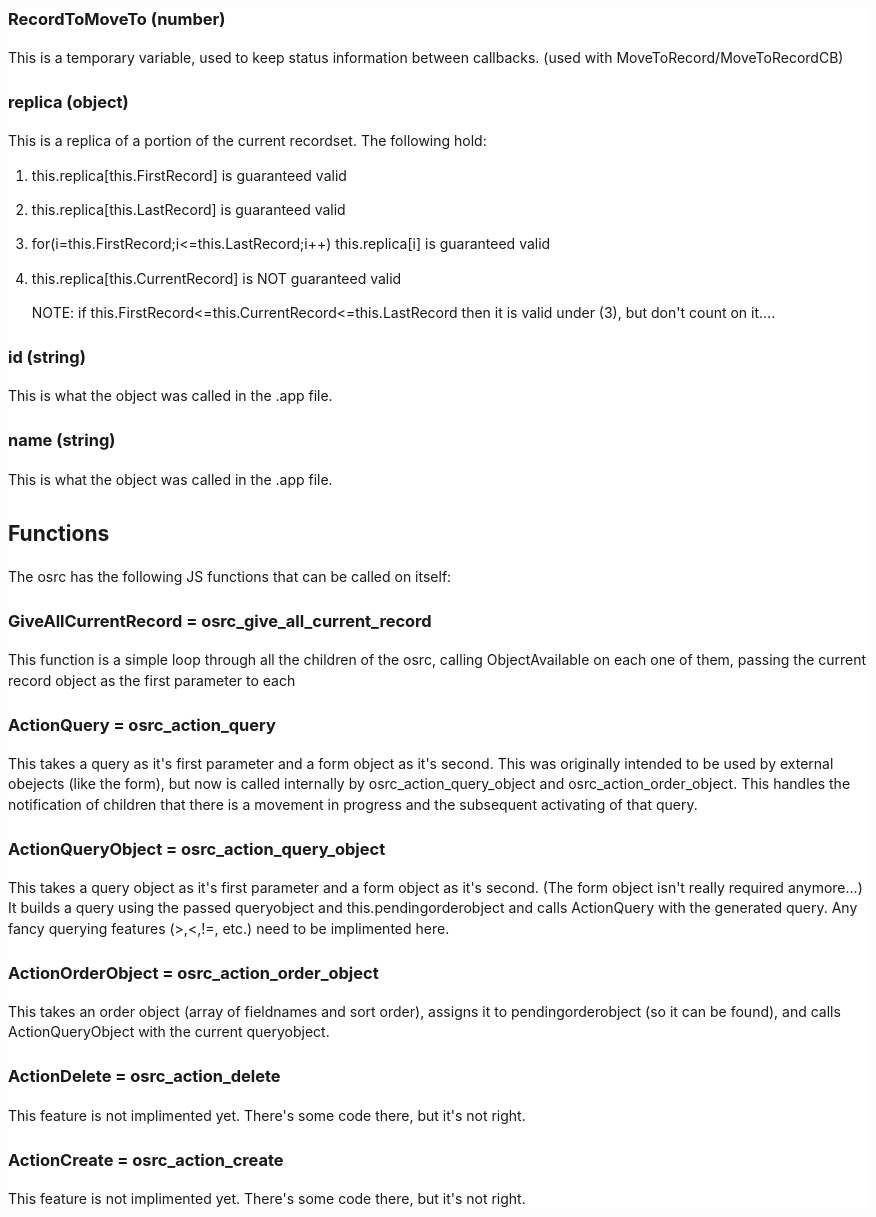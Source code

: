 ### RecordToMoveTo (number)
This is a temporary variable, used to keep status information between callbacks. (used with MoveToRecord/MoveToRecordCB)

### replica (object)
This is a replica of a portion of the current recordset.  The following hold:
1.  this.replica[this.FirstRecord] is guaranteed valid
2.  this.replica[this.LastRecord] is guaranteed valid
3.  for(i=this.FirstRecord;i<=this.LastRecord;i++)
        this.replica[i] is guaranteed valid
4.  this.replica[this.CurrentRecord] is NOT guaranteed valid
    
    NOTE: if this.FirstRecord<=this.CurrentRecord<=this.LastRecord then it is valid under (3), but don't count on it....

### id (string)
This is what the object was called in the .app file.

### name (string)
This is what the object was called in the .app file.

## Functions
The osrc has the following JS functions that can be called on itself:

### GiveAllCurrentRecord = osrc_give_all_current_record
This function is a simple loop through all the children of the osrc, calling ObjectAvailable on each one of them, passing the current record object as the first parameter to each

### ActionQuery = osrc_action_query
This takes a query as it's first parameter and a form object as it's second.  This was originally intended to be used by external obejects (like the form), but now is called internally by osrc_action_query_object and osrc_action_order_object.  This handles the notification of children that there is a movement in progress and the subsequent activating of that query.

### ActionQueryObject = osrc_action_query_object
This takes a query object as it's first parameter and a form object as it's second.  (The form object isn't really required anymore...) It builds a query using the passed queryobject and this.pendingorderobject and calls ActionQuery with the generated query.  Any fancy querying features (>,<,!=, etc.) need to be implimented here.

### ActionOrderObject = osrc_action_order_object
This takes an order object (array of fieldnames and sort order), assigns it to pendingorderobject (so it can be found), and calls ActionQueryObject with the current queryobject.

### ActionDelete = osrc_action_delete
This feature is not implimented yet.  There's some code there, but it's not right.

### ActionCreate = osrc_action_create
This feature is not implimented yet.  There's some code there, but it's not right.
